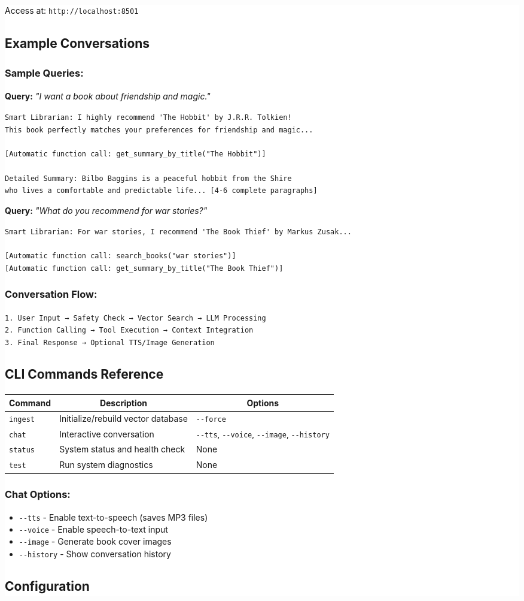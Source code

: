 Access at: `http://localhost:8501`

## Example Conversations

### Sample Queries:

**Query:** *"I want a book about friendship and magic."*
```
Smart Librarian: I highly recommend 'The Hobbit' by J.R.R. Tolkien! 
This book perfectly matches your preferences for friendship and magic...

[Automatic function call: get_summary_by_title("The Hobbit")]

Detailed Summary: Bilbo Baggins is a peaceful hobbit from the Shire 
who lives a comfortable and predictable life... [4-6 complete paragraphs]
```

**Query:** *"What do you recommend for war stories?"*
```
Smart Librarian: For war stories, I recommend 'The Book Thief' by Markus Zusak...

[Automatic function call: search_books("war stories")]
[Automatic function call: get_summary_by_title("The Book Thief")]
```

### Conversation Flow:

```
1. User Input → Safety Check → Vector Search → LLM Processing
2. Function Calling → Tool Execution → Context Integration  
3. Final Response → Optional TTS/Image Generation
```

## CLI Commands Reference

| Command | Description | Options |
|---------|-------------|---------|
| `ingest` | Initialize/rebuild vector database | `--force` |
| `chat` | Interactive conversation | `--tts`, `--voice`, `--image`, `--history` |
| `status` | System status and health check | None |
| `test` | Run system diagnostics | None |

### Chat Options:

- `--tts` - Enable text-to-speech (saves MP3 files)
- `--voice` - Enable speech-to-text input
- `--image` - Generate book cover images
- `--history` - Show conversation history

## Configuration
